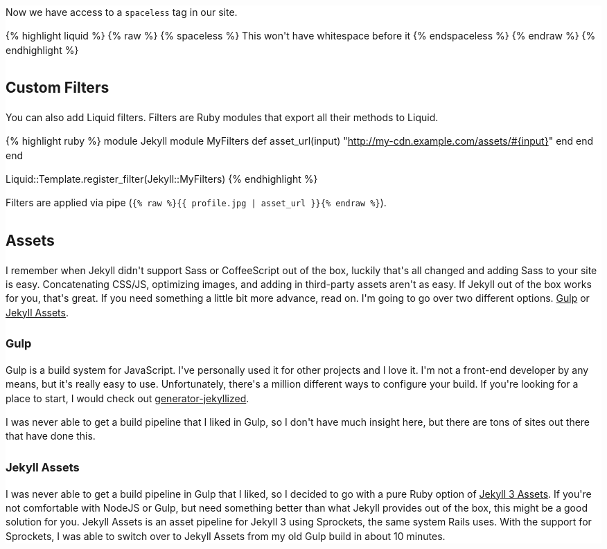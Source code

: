 Now we have access to a `spaceless` tag in our site.

{% highlight liquid %}
{% raw %}
{% spaceless %}
     This won't have whitespace before it
{% endspaceless %}
{% endraw %}
{% endhighlight %}

## Custom Filters

You can also add Liquid filters. Filters are Ruby modules that export all their
methods to Liquid.

{% highlight ruby %}
module Jekyll
  module MyFilters
    def asset_url(input)
      "http://my-cdn.example.com/assets/#{input}"
    end
  end
end

Liquid::Template.register_filter(Jekyll::MyFilters)
{% endhighlight %}

Filters are applied via pipe (`{% raw %}{{ profile.jpg | asset_url }}{% endraw %}`).

## Assets

I remember when Jekyll didn't support Sass or CoffeeScript out of the box,
luckily that's all changed and adding Sass to your site is easy. Concatenating
CSS/JS, optimizing images, and adding in third-party assets aren't as easy. If
Jekyll out of the box works for you, that's great. If you need something a little
bit more advance, read on. I'm going to go over two different options.
[Gulp][gulp] or [Jekyll Assets][jekyll-assets].

### Gulp

Gulp is a build system for JavaScript. I've personally used it for other
projects and I love it. I'm not a front-end developer by any means, but it's
really easy to use. Unfortunately, there's a million different ways to configure
your build. If you're looking for a place to start, I would check out
[generator-jekyllized][generator-jekyllized].

I was never able to get a build pipeline that I liked in Gulp, so I don't have
much insight here, but there are tons of sites out there that have done this.

### Jekyll Assets

I was never able to get a build pipeline in Gulp that I liked, so I decided to
go with a pure Ruby option of [Jekyll 3 Assets][jekyll-assets]. If you're not
comfortable with NodeJS or Gulp, but need something better than what Jekyll
provides out of the box, this might be a good solution for you. Jekyll Assets is
an asset pipeline for Jekyll 3 using Sprockets, the same system Rails uses. With
the support for Sprockets, I was able to switch over to Jekyll Assets from my
old Gulp build in about 10 minutes.


[jekyll]: http://jekyllrb.com/
[awsS3]: https://aws.amazon.com/s3/
[rsync]: https://www.digitalocean.com/community/tutorials/how-to-use-rsync-to-sync-local-and-remote-directories-on-a-vps
[s3WebsiteHosting]: http://docs.aws.amazon.com/AmazonS3/latest/dev/WebsiteHosting.html
[s3_website]: https://github.com/laurilehmijoki/s3_website
[bundler]: http://bundler.io/
[gulp]: http://gulpjs.com/
[yarn]: https://yarnpkg.com/
[jekyll-sitemap]: https://github.com/jekyll/jekyll-sitemap
[jekyll-feed]: https://github.com/jekyll/jekyll-feed
[jekyll-seo]: https://github.com/jekyll/jekyll-seo-tag
[pages-gem]: https://github.com/github/pages-gem
[plugins]: http://jekyllrb.com/docs/plugins/
[liquid]: http://shopify.github.io/liquid/
[gulp]: http://gulpjs.com/
[jekyll-assets]: https://github.com/jekyll/jekyll-assets
[generator-jekyllized]: https://github.com/sondr3/generator-jekyllized
[selenium]: http://docs.seleniumhq.org/
[phantomjs]: http://phantomjs.org/
[casperjs]: http://casperjs.org/
[test-script]: https://github.com/mloberg/mlo.io/blob/master/test.js
[backstopjs]: https://github.com/garris/BackstopJS
[wraith]: http://bbc-news.github.io/wraith/index.html
[phantomcss]: https://github.com/Huddle/PhantomCSS
[travisci]: https://travis-ci.org/
[encrypted-variables]: https://docs.travis-ci.com/user/environment-variables/#Defining-encrypted-variables-in-.travis.yml